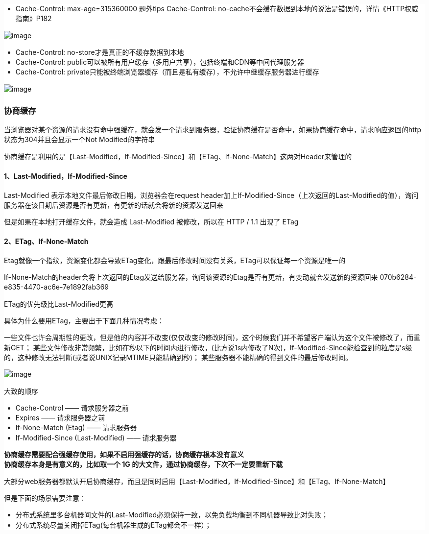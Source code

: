 - Cache-Control: max-age=315360000
题外tips
Cache-Control: no-cache不会缓存数据到本地的说法是错误的，详情《HTTP权威指南》P182

![image](https://github.com/yihan12/Blog/assets/44987698/ff840908-aba6-45fa-8d3d-542ea8c1387b)

- Cache-Control: no-store才是真正的不缓存数据到本地
- Cache-Control: public可以被所有用户缓存（多用户共享），包括终端和CDN等中间代理服务器
- Cache-Control: private只能被终端浏览器缓存（而且是私有缓存），不允许中继缓存服务器进行缓存

![image](https://github.com/yihan12/Blog/assets/44987698/a36a6bc9-eaa9-409e-af30-5383a057e141)


### 协商缓存
当浏览器对某个资源的请求没有命中强缓存，就会发一个请求到服务器，验证协商缓存是否命中，如果协商缓存命中，请求响应返回的http状态为304并且会显示一个Not Modified的字符串

协商缓存是利用的是【Last-Modified，If-Modified-Since】和【ETag、If-None-Match】这两对Header来管理的

#### 1、Last-Modified，If-Modified-Since
Last-Modified 表示本地文件最后修改日期，浏览器会在request header加上If-Modified-Since（上次返回的Last-Modified的值），询问服务器在该日期后资源是否有更新，有更新的话就会将新的资源发送回来

但是如果在本地打开缓存文件，就会造成 Last-Modified 被修改，所以在 HTTP / 1.1 出现了 ETag

#### 2、ETag、If-None-Match
Etag就像一个指纹，资源变化都会导致ETag变化，跟最后修改时间没有关系，ETag可以保证每一个资源是唯一的

If-None-Match的header会将上次返回的Etag发送给服务器，询问该资源的Etag是否有更新，有变动就会发送新的资源回来
070b6284-e835-4470-ac6e-7e1892fab369

ETag的优先级比Last-Modified更高

具体为什么要用ETag，主要出于下面几种情况考虑：

一些文件也许会周期性的更改，但是他的内容并不改变(仅仅改变的修改时间)，这个时候我们并不希望客户端认为这个文件被修改了，而重新GET；
某些文件修改非常频繁，比如在秒以下的时间内进行修改，(比方说1s内修改了N次)，If-Modified-Since能检查到的粒度是s级的，这种修改无法判断(或者说UNIX记录MTIME只能精确到秒)；
某些服务器不能精确的得到文件的最后修改时间。

![image](https://github.com/yihan12/Blog/assets/44987698/d7c35795-3f4f-4073-a4a0-8ffb1a6212c4)

大致的顺序

- Cache-Control —— 请求服务器之前
- Expires —— 请求服务器之前
- If-None-Match (Etag) —— 请求服务器
- If-Modified-Since (Last-Modified) —— 请求服务器

**协商缓存需要配合强缓存使用，如果不启用强缓存的话，协商缓存根本没有意义**  
**协商缓存本身是有意义的，比如取一个 1G 的大文件，通过协商缓存，下次不一定要重新下载**

大部分web服务器都默认开启协商缓存，而且是同时启用【Last-Modified，If-Modified-Since】和【ETag、If-None-Match】

但是下面的场景需要注意：

* 分布式系统里多台机器间文件的Last-Modified必须保持一致，以免负载均衡到不同机器导致比对失败；
* 分布式系统尽量关闭掉ETag(每台机器生成的ETag都会不一样）；
